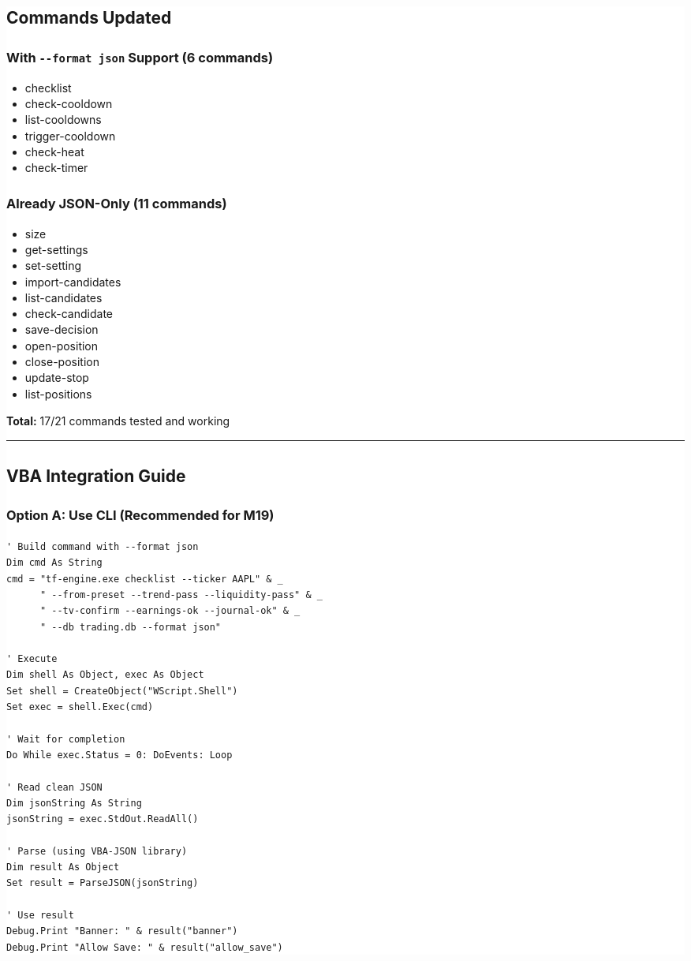 
## Commands Updated

### With `--format json` Support (6 commands)
- checklist
- check-cooldown
- list-cooldowns
- trigger-cooldown
- check-heat
- check-timer

### Already JSON-Only (11 commands)
- size
- get-settings
- set-setting
- import-candidates
- list-candidates
- check-candidate
- save-decision
- open-position
- close-position
- update-stop
- list-positions

**Total:** 17/21 commands tested and working

---

## VBA Integration Guide

### Option A: Use CLI (Recommended for M19)

```vba
' Build command with --format json
Dim cmd As String
cmd = "tf-engine.exe checklist --ticker AAPL" & _
      " --from-preset --trend-pass --liquidity-pass" & _
      " --tv-confirm --earnings-ok --journal-ok" & _
      " --db trading.db --format json"

' Execute
Dim shell As Object, exec As Object
Set shell = CreateObject("WScript.Shell")
Set exec = shell.Exec(cmd)

' Wait for completion
Do While exec.Status = 0: DoEvents: Loop

' Read clean JSON
Dim jsonString As String
jsonString = exec.StdOut.ReadAll()

' Parse (using VBA-JSON library)
Dim result As Object
Set result = ParseJSON(jsonString)

' Use result
Debug.Print "Banner: " & result("banner")
Debug.Print "Allow Save: " & result("allow_save")
```
